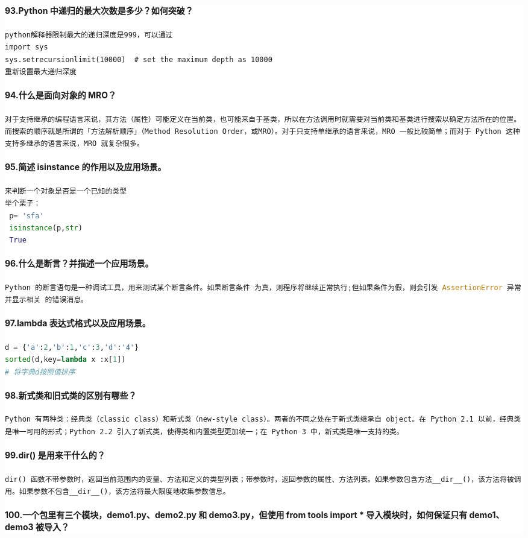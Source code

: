 #### 93.Python 中递归的最大次数是多少？如何突破？

```pyhton
python解释器限制最大的递归深度是999，可以通过
import sys
sys.setrecursionlimit(10000)  # set the maximum depth as 10000
重新设置最大递归深度
```

#### 94.什么是面向对象的 MRO？

```
对于支持继承的编程语言来说，其方法（属性）可能定义在当前类，也可能来自于基类，所以在方法调用时就需要对当前类和基类进行搜索以确定方法所在的位置。而搜索的顺序就是所谓的「方法解析顺序」（Method Resolution Order，或MRO）。对于只支持单继承的语言来说，MRO 一般比较简单；而对于 Python 这种支持多继承的语言来说，MRO 就复杂很多。
```

#### 95.简述 isinstance 的作用以及应用场景。

```python
来判断一个对象是否是一个已知的类型
举个栗子：
 p= 'sfa'
 isinstance(p,str)
 True
```

#### 96.什么是断言？并描述一个应用场景。

```python
Python 的断言语句是一种调试工具，用来测试某个断言条件。如果断言条件 为真，则程序将继续正常执行;但如果条件为假，则会引发 AssertionError 异常并显示相关 的错误消息。
```

#### 97.lambda 表达式格式以及应用场景。

```python
d = {'a':2,'b':1,'c':3,'d':'4'}
sorted(d,key=lambda x :x[1]) 
# 将字典d按照值排序
```

#### 98.新式类和旧式类的区别有哪些？

```
Python 有两种类：经典类（classic class）和新式类（new-style class）。两者的不同之处在于新式类继承自 object。在 Python 2.1 以前，经典类是唯一可用的形式；Python 2.2 引入了新式类，使得类和内置类型更加统一；在 Python 3 中，新式类是唯一支持的类。
```

#### 99.dir() 是用来干什么的？

```
dir() 函数不带参数时，返回当前范围内的变量、方法和定义的类型列表；带参数时，返回参数的属性、方法列表。如果参数包含方法__dir__()，该方法将被调用。如果参数不包含__dir__()，该方法将最大限度地收集参数信息。
```

#### 100.一个包里有三个模块，demo1.py、demo2.py 和 demo3.py，但使用 from tools import * 导入模块时，如何保证只有 demo1、demo3 被导入？
